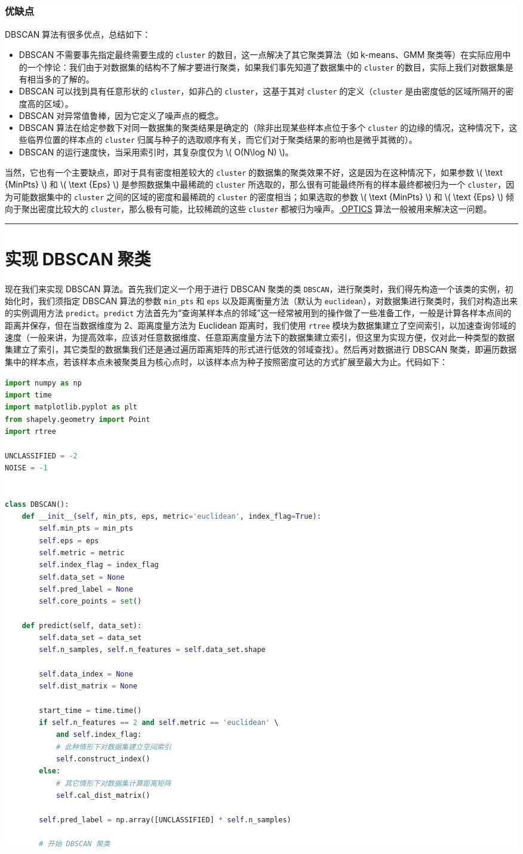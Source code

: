 ### 优缺点
DBSCAN 算法有很多优点，总结如下：
- DBSCAN 不需要事先指定最终需要生成的 `cluster` 的数目，这一点解决了其它聚类算法（如 k-means、GMM 聚类等）在实际应用中的一个悖论：我们由于对数据集的结构不了解才要进行聚类，如果我们事先知道了数据集中的 `cluster` 的数目，实际上我们对数据集是有相当多的了解的。
- DBSCAN 可以找到具有任意形状的 `cluster`，如非凸的 `cluster`，这基于其对 `cluster` 的定义（`cluster` 是由密度低的区域所隔开的密度高的区域）。
- DBSCAN 对异常值鲁棒，因为它定义了噪声点的概念。
- DBSCAN 算法在给定参数下对同一数据集的聚类结果是确定的（除非出现某些样本点位于多个 `cluster` 的边缘的情况，这种情况下，这些临界位置的样本点的 `cluster` 归属与种子的选取顺序有关，而它们对于聚类结果的影响也是微乎其微的）。
- DBSCAN 的运行速度快，当采用索引时，其复杂度仅为  \\( O(N\\log N) \\)。

当然，它也有一个主要缺点，即对于具有密度相差较大的 `cluster` 的数据集的聚类效果不好，这是因为在这种情况下，如果参数 \\( \\text {MinPts} \\) 和 \\( \\text {Eps} \\) 是参照数据集中最稀疏的 `cluster` 所选取的，那么很有可能最终所有的样本最终都被归为一个 `cluster`，因为可能数据集中的 `cluster` 之间的区域的密度和最稀疏的 `cluster` 的密度相当；如果选取的参数 \\( \\text {MinPts} \\) 和 \\( \\text {Eps} \\) 倾向于聚出密度比较大的 `cluster`，那么极有可能，比较稀疏的这些 `cluster` 都被归为噪声。[ OPTICS][4] 算法一般被用来解决这一问题。

---- 
# 实现 DBSCAN 聚类
现在我们来实现 DBSCAN 算法。首先我们定义一个用于进行 DBSCAN 聚类的类 `DBSCAN`，进行聚类时，我们得先构造一个该类的实例，初始化时，我们须指定 DBSCAN 算法的参数 `min_pts` 和 `eps` 以及距离衡量方法（默认为 `euclidean`），对数据集进行聚类时，我们对构造出来的实例调用方法 `predict`。`predict` 方法首先为“查询某样本点的邻域”这一经常被用到的操作做了一些准备工作，一般是计算各样本点间的距离并保存，但在当数据维度为 2、距离度量方法为 Euclidean 距离时，我们使用 `rtree` 模块为数据集建立了空间索引，以加速查询邻域的速度（一般来讲，为提高效率，应该对任意数据维度、任意距离度量方法下的数据集建立索引，但这里为实现方便，仅对此一种类型的数据集建立了索引，其它类型的数据集我们还是通过遍历距离矩阵的形式进行低效的邻域查找）。然后再对数据进行 DBSCAN 聚类，即遍历数据集中的样本点，若该样本点未被聚类且为核心点时，以该样本点为种子按照密度可达的方式扩展至最大为止。代码如下：
```python
import numpy as np
import time
import matplotlib.pyplot as plt
from shapely.geometry import Point
import rtree

UNCLASSIFIED = -2
NOISE = -1


class DBSCAN():
    def __init__(self, min_pts, eps, metric='euclidean', index_flag=True):
        self.min_pts = min_pts
        self.eps = eps
        self.metric = metric
        self.index_flag = index_flag
        self.data_set = None
        self.pred_label = None
        self.core_points = set()

    def predict(self, data_set):
        self.data_set = data_set
        self.n_samples, self.n_features = self.data_set.shape

        self.data_index = None
        self.dist_matrix = None

        start_time = time.time()
        if self.n_features == 2 and self.metric == 'euclidean' \
            and self.index_flag:
            # 此种情形下对数据集建立空间索引
            self.construct_index()
        else:
            # 其它情形下对数据集计算距离矩阵
            self.cal_dist_matrix()

        self.pred_label = np.array([UNCLASSIFIED] * self.n_samples)

        # 开始 DBSCAN 聚类
```

[1]:	../clustering-analysis/index.html
[2]:	../%E8%81%9A%E7%B1%BB%E5%88%86%E6%9E%90%EF%BC%88%E4%B8%80%EF%BC%89%EF%BC%9A%E5%B1%82%E6%AC%A1%E8%81%9A%E7%B1%BB%E7%AE%97%E6%B3%95/
[3]:	https://en.wikipedia.org/wiki/R*_tree?oldformat=true
[4]:	http://suraj.lums.edu.pk/~cs536a04/handouts/OPTICS.pdf